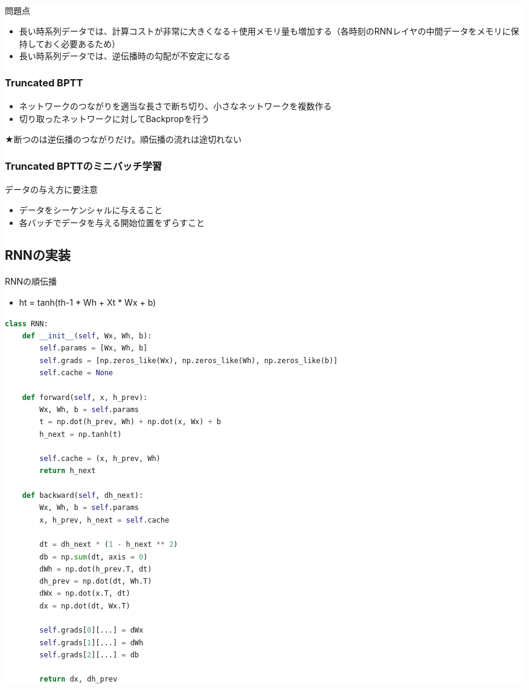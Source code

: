 問題点
- 長い時系列データでは、計算コストが非常に大きくなる＋使用メモリ量も増加する（各時刻のRNNレイヤの中間データをメモリに保持しておく必要あるため）　
- 長い時系列データでは、逆伝播時の勾配が不安定になる

### Truncated BPTT
- ネットワークのつながりを適当な長さで断ち切り、小さなネットワークを複数作る
- 切り取ったネットワークに対してBackpropを行う

★断つのは逆伝播のつながりだけ。順伝播の流れは途切れない

### Truncated BPTTのミニバッチ学習

データの与え方に要注意
- データをシーケンシャルに与えること
- 各バッチでデータを与える開始位置をずらすこと

## RNNの実装

RNNの順伝播
- ht = tanh(th-1 * Wh + Xt * Wx + b)


```python
class RNN:
    def __init__(self, Wx, Wh, b):
        self.params = [Wx, Wh, b]
        self.grads = [np.zeros_like(Wx), np.zeros_like(Wh), np.zeros_like(b)]
        self.cache = None
    
    def forward(self, x, h_prev):
        Wx, Wh, b = self.params
        t = np.dot(h_prev, Wh) + np.dot(x, Wx) + b
        h_next = np.tanh(t)
        
        self.cache = (x, h_prev, Wh)
        return h_next
    
    def backward(self, dh_next):
        Wx, Wh, b = self.params
        x, h_prev, h_next = self.cache
        
        dt = dh_next * (1 - h_next ** 2)
        db = np.sum(dt, axis = 0)
        dWh = np.dot(h_prev.T, dt)
        dh_prev = np.dot(dt, Wh.T)
        dWx = np.dot(x.T, dt)
        dx = np.dot(dt, Wx.T)
        
        self.grads[0][...] = dWx
        self.grads[1][...] = dWh
        self.grads[2][...] = db
        
        return dx, dh_prev
```
